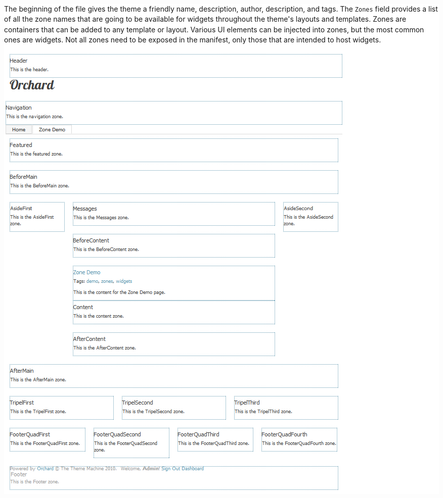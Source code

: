 
The beginning of the file gives the theme a friendly name, description, author, description, and tags. The `Zones` field provides a list of all the zone names that are going to be available for widgets throughout the theme's layouts and templates. Zones are containers that can be added to any template or layout. Various UI elements can be injected into zones, but the most common ones are widgets. Not all zones need to be exposed in the manifest, only those that are intended to host widgets.

![All the zones in The Theme Machine](../Attachments/Anatomy-of-a-theme/TheThemeMachineZoneScreenshot.PNG)
